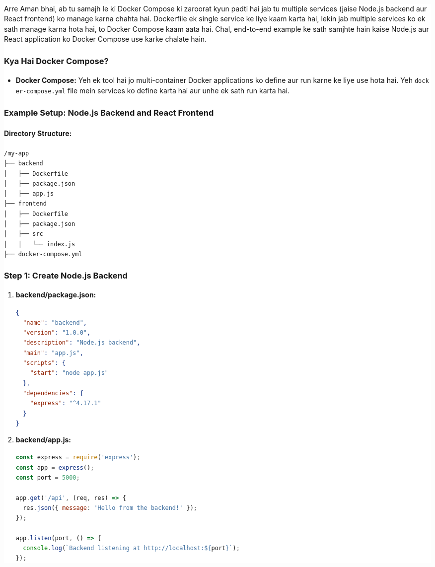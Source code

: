 

Arre Aman bhai, ab tu samajh le ki Docker Compose ki zaroorat kyun padti hai jab tu multiple services (jaise Node.js backend aur React frontend) ko manage karna chahta hai. Dockerfile ek single service ke liye kaam karta hai, lekin jab multiple services ko ek sath manage karna hota hai, to Docker Compose kaam aata hai. Chal, end-to-end example ke sath samjhte hain kaise Node.js aur React application ko Docker Compose use karke chalate hain.

### Kya Hai Docker Compose?

- **Docker Compose:** Yeh ek tool hai jo multi-container Docker applications ko define aur run karne ke liye use hota hai. Yeh `docker-compose.yml` file mein services ko define karta hai aur unhe ek sath run karta hai.

### Example Setup: Node.js Backend and React Frontend

#### Directory Structure:

```plaintext
/my-app
├── backend
│   ├── Dockerfile
│   ├── package.json
│   ├── app.js
├── frontend
│   ├── Dockerfile
│   ├── package.json
│   ├── src
│   │   └── index.js
├── docker-compose.yml
```

### Step 1: Create Node.js Backend

1. **backend/package.json:**
   ```json
   {
     "name": "backend",
     "version": "1.0.0",
     "description": "Node.js backend",
     "main": "app.js",
     "scripts": {
       "start": "node app.js"
     },
     "dependencies": {
       "express": "^4.17.1"
     }
   }
   ```

2. **backend/app.js:**
   ```javascript
   const express = require('express');
   const app = express();
   const port = 5000;

   app.get('/api', (req, res) => {
     res.json({ message: 'Hello from the backend!' });
   });

   app.listen(port, () => {
     console.log(`Backend listening at http://localhost:${port}`);
   });
   ```
